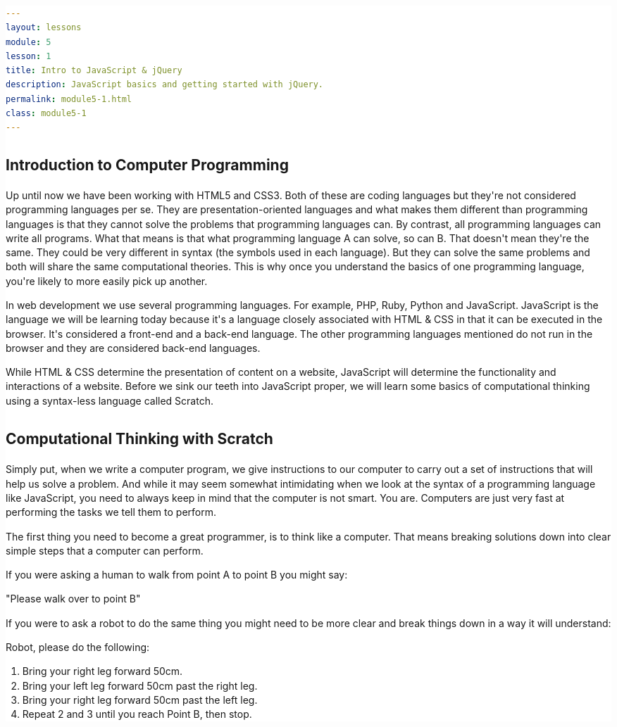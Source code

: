 ```yaml
---
layout: lessons
module: 5
lesson: 1
title: Intro to JavaScript & jQuery
description: JavaScript basics and getting started with jQuery.
permalink: module5-1.html
class: module5-1
---
```


## Introduction to Computer Programming

Up until now we have been working with HTML5 and CSS3. Both of these are coding languages but they're not considered programming languages per se. They are presentation-oriented languages and what makes them different than programming languages is that they cannot solve the problems that programming languages can. By contrast, all programming languages can write all programs. What that means is that what programming language A can solve, so can B. That doesn't mean they're the same. They could be very different in syntax (the symbols used in each language). But they can solve the same problems and both will share the same computational theories. This is why once you understand the basics of one programming language, you're likely to more easily pick up another. 

In web development we use several programming languages. For example, PHP, Ruby, Python and JavaScript. JavaScript is the language we will be learning today because it's a language closely associated with HTML & CSS in that it can be executed in the browser. It's considered a front-end and a back-end language. The other programming languages mentioned do not run in the browser and they are considered back-end languages.

 While HTML & CSS determine the presentation of content on a website, JavaScript will determine the functionality and interactions of a website. Before we sink our teeth into JavaScript proper, we will learn some basics of computational thinking using a syntax-less language called Scratch. 

## Computational Thinking with Scratch

Simply put, when we write a computer program, we give instructions to our computer to carry out a set of instructions that will help us solve a problem. And while it may seem somewhat intimidating when we look at the syntax of a programming language like JavaScript, you need to always keep in mind that the computer is not smart. You are. Computers are just very fast at performing the tasks we tell them to perform. 

The first thing you need to become a great programmer, is to think like a computer. That means breaking solutions down into clear simple steps that a computer can perform. 

If you were asking a human to walk from point A to point B you might say:

"Please walk over to point B"

If you were to ask a robot to do the same thing you might need to be more clear and break things down in a way it will understand:

Robot, please do the following:
1. Bring your right leg forward 50cm.
1. Bring your left leg forward 50cm past the right leg.
1. Bring your right leg forward 50cm past the left leg.
1. Repeat 2 and 3 until you reach Point B, then stop. 
 